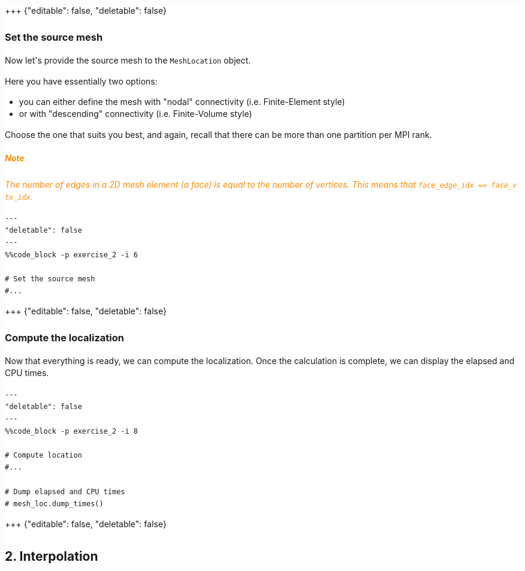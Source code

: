 +++ {"editable": false, "deletable": false}

### Set the source mesh

Now let's provide the source mesh to the `MeshLocation` object.

Here you have essentially two options:
- you can either define the mesh with "nodal" connectivity (i.e. Finite-Element style)
- or with "descending" connectivity (i.e. Finite-Volume style)

Choose the one that suits you best, and again, recall that there can be more than one partition per MPI rank.

##### **<span style="color:darkorange;">Note</span>**
*<span style="color:darkorange;">
The number of edges in a 2D mesh element (a face) is equal to the number of vertices. This means that `face_edge_idx == face_vtx_idx`.
</span>*

```{code-cell}
---
"deletable": false
---
%%code_block -p exercise_2 -i 6

# Set the source mesh
#...

```


+++ {"editable": false, "deletable": false}

### Compute the localization

Now that everything is ready, we can compute the localization.
Once the calculation is complete, we can display the elapsed and CPU times.

```{code-cell}
---
"deletable": false
---
%%code_block -p exercise_2 -i 8

# Compute location
#...

# Dump elapsed and CPU times
# mesh_loc.dump_times()

```

+++ {"editable": false, "deletable": false}

## 2. Interpolation
